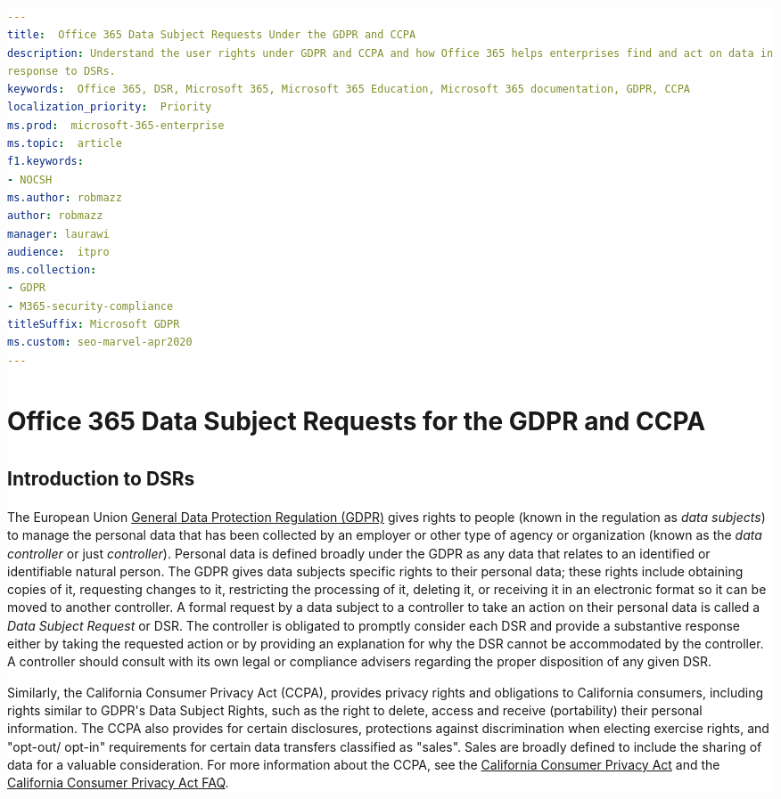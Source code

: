 ```yaml
---
title:  Office 365 Data Subject Requests Under the GDPR and CCPA
description: Understand the user rights under GDPR and CCPA and how Office 365 helps enterprises find and act on data in response to DSRs.
keywords:  Office 365, DSR, Microsoft 365, Microsoft 365 Education, Microsoft 365 documentation, GDPR, CCPA
localization_priority:  Priority
ms.prod:  microsoft-365-enterprise
ms.topic:  article
f1.keywords:
- NOCSH
ms.author: robmazz
author: robmazz
manager: laurawi
audience:  itpro
ms.collection: 
- GDPR
- M365-security-compliance
titleSuffix: Microsoft GDPR
ms.custom: seo-marvel-apr2020
---
```


# Office 365 Data Subject Requests for the GDPR and CCPA

## Introduction to DSRs

The European Union [General Data Protection Regulation (GDPR)](https://ec.europa.eu/justice/data-protection/reform/index_en.htm) gives rights to people (known in the regulation as *data subjects*) to manage the personal data that has been collected by an employer or other type of agency or organization (known as the *data controller* or just *controller*). Personal data is defined broadly under the GDPR as any data that relates to an identified or identifiable natural person. The GDPR gives data subjects specific rights to their personal data; these rights include obtaining copies of it, requesting changes to it, restricting the processing of it, deleting it, or receiving it in an electronic format so it can be moved to another controller. A formal request by a data subject to a controller to take an action on their personal data is called a *Data Subject Request* or DSR. The controller is obligated to promptly consider each DSR and provide a substantive response either by taking the requested action or by providing an explanation for why the DSR cannot be accommodated by the controller. A controller should consult with its own legal or compliance advisers regarding the proper disposition of any given DSR.

Similarly, the California Consumer Privacy Act (CCPA), provides privacy rights and obligations to California consumers, including rights similar to GDPR's Data Subject Rights, such as the right to delete, access and receive (portability) their personal information. The CCPA also provides for certain disclosures, protections against discrimination when electing exercise rights, and "opt-out/ opt-in" requirements for certain data transfers classified as "sales". Sales are broadly defined to include the sharing of data for a valuable consideration. For more information about the CCPA, see the [California Consumer Privacy Act](offering-ccpa.md) and the [California Consumer Privacy Act FAQ](ccpa-faq.md).
